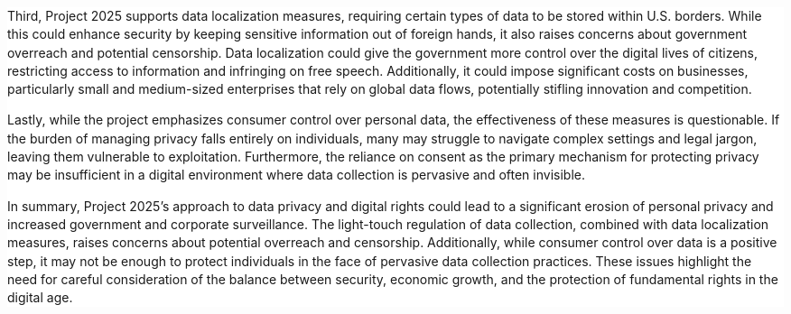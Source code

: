 Third, Project 2025 supports data localization measures, requiring certain types of data to be stored within U.S. borders. While this could enhance security by keeping sensitive information out of foreign hands, it also raises concerns about government overreach and potential censorship. Data localization could give the government more control over the digital lives of citizens, restricting access to information and infringing on free speech. Additionally, it could impose significant costs on businesses, particularly small and medium-sized enterprises that rely on global data flows, potentially stifling innovation and competition.

Lastly, while the project emphasizes consumer control over personal data, the effectiveness of these measures is questionable. If the burden of managing privacy falls entirely on individuals, many may struggle to navigate complex settings and legal jargon, leaving them vulnerable to exploitation. Furthermore, the reliance on consent as the primary mechanism for protecting privacy may be insufficient in a digital environment where data collection is pervasive and often invisible.

In summary, Project 2025’s approach to data privacy and digital rights could lead to a significant erosion of personal privacy and increased government and corporate surveillance. The light-touch regulation of data collection, combined with data localization measures, raises concerns about potential overreach and censorship. Additionally, while consumer control over data is a positive step, it may not be enough to protect individuals in the face of pervasive data collection practices. These issues highlight the need for careful consideration of the balance between security, economic growth, and the protection of fundamental rights in the digital age.
